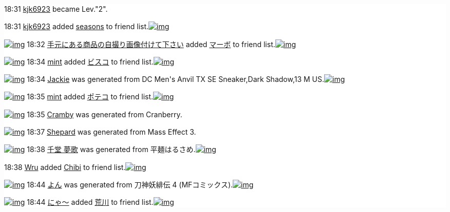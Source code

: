 18:31 [kjk6923](http://www.barcodekanojo.com/user/461724/kjk6923) became Lev."2".

18:31 [kjk6923](http://www.barcodekanojo.com/user/461724/kjk6923) added [seasons](http://www.barcodekanojo.com/kanojo/1411/seasons) to friend list.[![img](http://www.deviantsart.com/1d2anq8.png)](http://www.barcodekanojo.com/kanojo/1411/seasons)

[![img](http://www.deviantsart.com/2diuqdq.jpeg)](http://www.barcodekanojo.com/user/6029/%E6%89%8B%E5%85%83%E3%81%AB%E3%81%82%E3%82%8B%E5%95%86%E5%93%81%E3%81%AE%E8%87%AA%E6%92%AE%E3%82%8A%E7%94%BB%E5%83%8F%E4%BB%98%E3%81%91%E3%81%A6%E4%B8%8B%E3%81%95%E3%81%84) 18:32 [手元にある商品の自撮り画像付けて下さい](http://www.barcodekanojo.com/user/6029/%E6%89%8B%E5%85%83%E3%81%AB%E3%81%82%E3%82%8B%E5%95%86%E5%93%81%E3%81%AE%E8%87%AA%E6%92%AE%E3%82%8A%E7%94%BB%E5%83%8F%E4%BB%98%E3%81%91%E3%81%A6%E4%B8%8B%E3%81%95%E3%81%84) added [マーボ](http://www.barcodekanojo.com/kanojo/243267/%E3%83%9E%E3%83%BC%E3%83%9C) to friend list.[![img](http://www.deviantsart.com/2sd82jv.png)](http://www.barcodekanojo.com/kanojo/243267/%E3%83%9E%E3%83%BC%E3%83%9C)

[![img](http://www.deviantsart.com/c91r2g.jpeg)](http://www.barcodekanojo.com/user/470167/mint) 18:34 [mint](http://www.barcodekanojo.com/user/470167/mint) added [ビスコ](http://www.barcodekanojo.com/kanojo/2969778/%E3%83%93%E3%82%B9%E3%82%B3) to friend list.[![img](http://www.deviantsart.com/3ep9vnl.png)](http://www.barcodekanojo.com/kanojo/2969778/%E3%83%93%E3%82%B9%E3%82%B3)

[![img](http://www.deviantsart.com/24b3641.png)](http://www.barcodekanojo.com/kanojo/3107252/Jackie) 18:34 [Jackie](http://www.barcodekanojo.com/kanojo/3107252/Jackie) was generated from DC Men's Anvil TX SE Sneaker,Dark Shadow,13 M US.[![img](http://www.deviantsart.com/3s8g5c5.jpeg)](http://www.barcodekanojo.com/product_images/barcode/5864425/1409304806/50x50xDC,P20Men,P27s,P20Anvil,P20TX,P20SE,P20Sneaker,P2CDark,P20Shadow,P2C13,P20M,P20US.jpg,qw=88,ah=88.pagespeed.ic.CXv6sDjRPp.jpg)

[![img](http://www.deviantsart.com/c91r2g.jpeg)](http://www.barcodekanojo.com/user/470167/mint) 18:35 [mint](http://www.barcodekanojo.com/user/470167/mint) added [ポテコ](http://www.barcodekanojo.com/kanojo/2360687/%E3%83%9D%E3%83%86%E3%82%B3) to friend list.[![img](http://www.deviantsart.com/rbq03e.png)](http://www.barcodekanojo.com/kanojo/2360687/%E3%83%9D%E3%83%86%E3%82%B3)

[![img](http://www.deviantsart.com/3uc6383.png)](http://www.barcodekanojo.com/kanojo/3107253/Cramby) 18:35 [Cramby](http://www.barcodekanojo.com/kanojo/3107253/Cramby) was generated from Cranberry.

[![img](http://www.deviantsart.com/2cm2g85.png)](http://www.barcodekanojo.com/kanojo/3107254/Shepard) 18:37 [Shepard](http://www.barcodekanojo.com/kanojo/3107254/Shepard) was generated from Mass Effect 3.

[![img](http://www.deviantsart.com/3chf0sg.png)](http://www.barcodekanojo.com/kanojo/3107255/%E5%8D%83%E5%A0%82%20%E5%A4%A2%E6%AD%8C) 18:38 [千堂 夢歌](http://www.barcodekanojo.com/kanojo/3107255/%E5%8D%83%E5%A0%82%20%E5%A4%A2%E6%AD%8C) was generated from 平麺はるさめ.[![img](http://www.deviantsart.com/2ltt438.jpeg)](http://www.barcodekanojo.com/product_images/barcode/5864429/1409305066/50x50x,PE5,PB9,PB3,PE9,PBA,PBA,PE3,P81,PAF,PE3,P82,P8B,PE3,P81,P95,PE3,P82,P81.jpg,qw=88,ah=88.pagespeed.ic.0N1IDY6Dpc.jpg)

18:38 [Wru](http://www.barcodekanojo.com/user/483954/Wru) added [Chibi](http://www.barcodekanojo.com/kanojo/2422716/Chibi) to friend list.[![img](http://www.deviantsart.com/3dd74j8.png)](http://www.barcodekanojo.com/kanojo/2422716/Chibi)

[![img](http://www.deviantsart.com/1gog0bc.png)](http://www.barcodekanojo.com/kanojo/3107256/%E3%82%88%E3%82%93) 18:44 [よん](http://www.barcodekanojo.com/kanojo/3107256/%E3%82%88%E3%82%93) was generated from 刀神妖緋伝 4 (MFコミックス).[![img](http://www.deviantsart.com/3b80ukc.jpeg)](http://www.barcodekanojo.com/product_images/barcode/5864431/1409305437/%E5%88%80%E7%A5%9E%E5%A6%96%E7%B7%8B%E4%BC%9D%204%20%28MF%E3%82%B3%E3%83%9F%E3%83%83%E3%82%AF%E3%82%B9%29.jpg)

[![img](http://www.deviantsart.com/on2qva.jpeg)](http://www.barcodekanojo.com/user/298886/%E3%81%AB%E3%82%83%EF%BD%9E) 18:44 [にゃ～](http://www.barcodekanojo.com/user/298886/%E3%81%AB%E3%82%83%EF%BD%9E) added [荒川](http://www.barcodekanojo.com/kanojo/2585017/%E8%8D%92%E5%B7%9D) to friend list.[![img](http://www.deviantsart.com/30dnv68.png)](http://www.barcodekanojo.com/kanojo/2585017/%E8%8D%92%E5%B7%9D)
